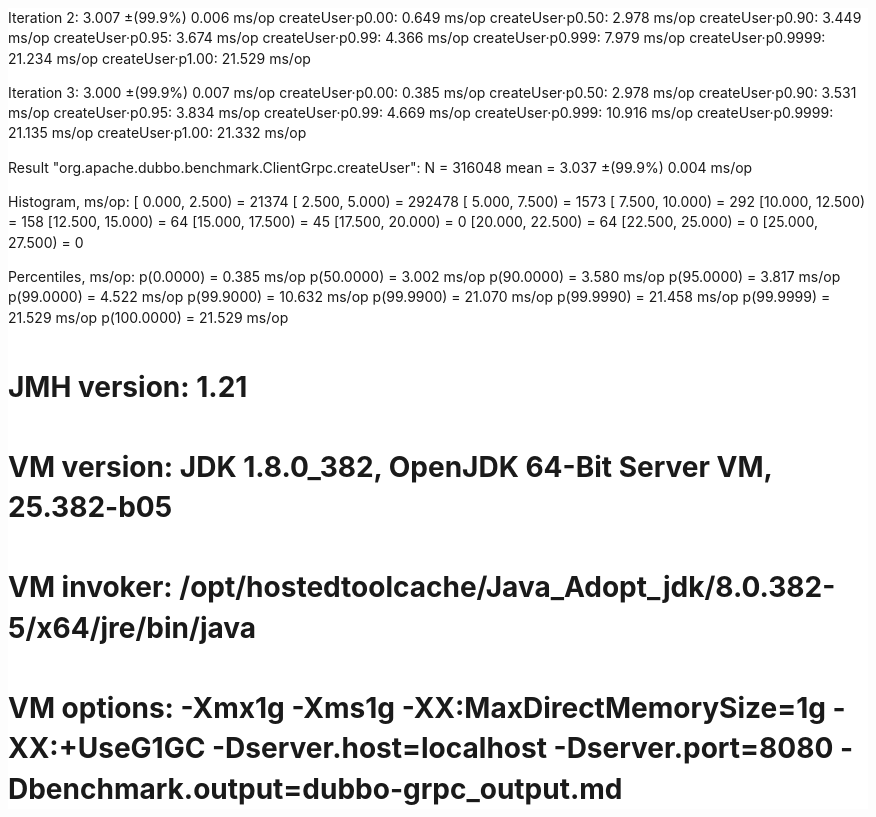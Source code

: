 Iteration   2: 3.007 ±(99.9%) 0.006 ms/op
                 createUser·p0.00:   0.649 ms/op
                 createUser·p0.50:   2.978 ms/op
                 createUser·p0.90:   3.449 ms/op
                 createUser·p0.95:   3.674 ms/op
                 createUser·p0.99:   4.366 ms/op
                 createUser·p0.999:  7.979 ms/op
                 createUser·p0.9999: 21.234 ms/op
                 createUser·p1.00:   21.529 ms/op

Iteration   3: 3.000 ±(99.9%) 0.007 ms/op
                 createUser·p0.00:   0.385 ms/op
                 createUser·p0.50:   2.978 ms/op
                 createUser·p0.90:   3.531 ms/op
                 createUser·p0.95:   3.834 ms/op
                 createUser·p0.99:   4.669 ms/op
                 createUser·p0.999:  10.916 ms/op
                 createUser·p0.9999: 21.135 ms/op
                 createUser·p1.00:   21.332 ms/op



Result "org.apache.dubbo.benchmark.ClientGrpc.createUser":
  N = 316048
  mean =      3.037 ±(99.9%) 0.004 ms/op

  Histogram, ms/op:
    [ 0.000,  2.500) = 21374 
    [ 2.500,  5.000) = 292478 
    [ 5.000,  7.500) = 1573 
    [ 7.500, 10.000) = 292 
    [10.000, 12.500) = 158 
    [12.500, 15.000) = 64 
    [15.000, 17.500) = 45 
    [17.500, 20.000) = 0 
    [20.000, 22.500) = 64 
    [22.500, 25.000) = 0 
    [25.000, 27.500) = 0 

  Percentiles, ms/op:
      p(0.0000) =      0.385 ms/op
     p(50.0000) =      3.002 ms/op
     p(90.0000) =      3.580 ms/op
     p(95.0000) =      3.817 ms/op
     p(99.0000) =      4.522 ms/op
     p(99.9000) =     10.632 ms/op
     p(99.9900) =     21.070 ms/op
     p(99.9990) =     21.458 ms/op
     p(99.9999) =     21.529 ms/op
    p(100.0000) =     21.529 ms/op


# JMH version: 1.21
# VM version: JDK 1.8.0_382, OpenJDK 64-Bit Server VM, 25.382-b05
# VM invoker: /opt/hostedtoolcache/Java_Adopt_jdk/8.0.382-5/x64/jre/bin/java
# VM options: -Xmx1g -Xms1g -XX:MaxDirectMemorySize=1g -XX:+UseG1GC -Dserver.host=localhost -Dserver.port=8080 -Dbenchmark.output=dubbo-grpc_output.md